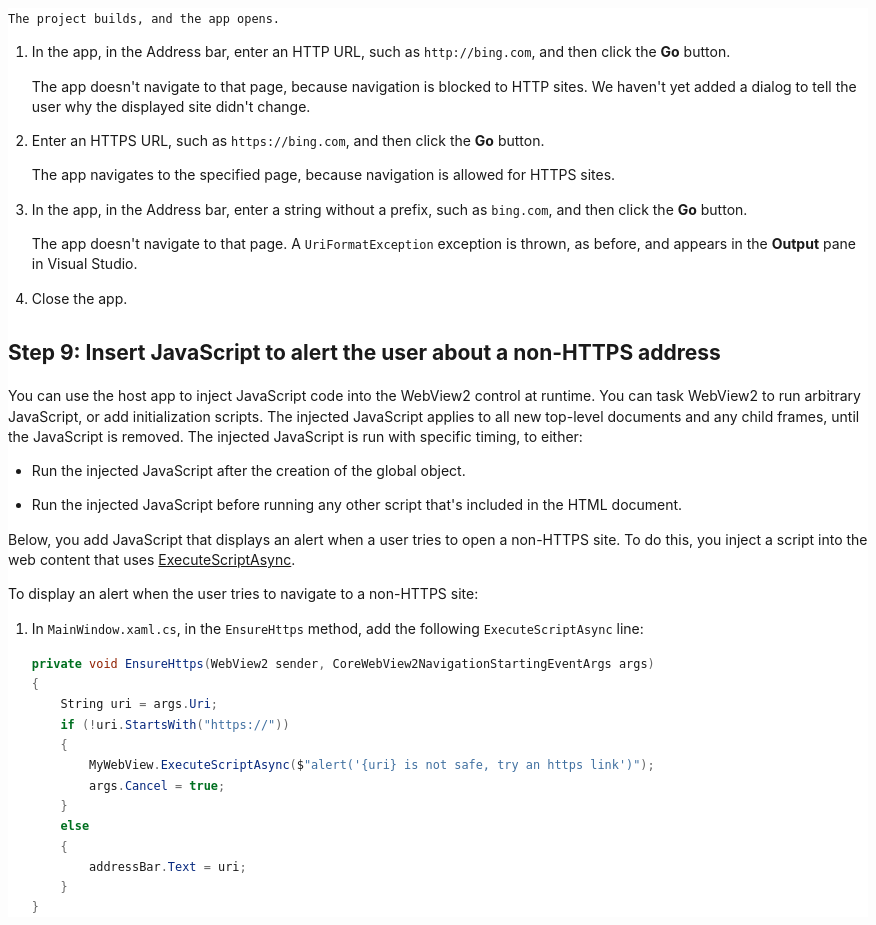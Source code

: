     The project builds, and the app opens.

1.  In the app, in the Address bar, enter an HTTP URL, such as `http://bing.com`, and then click the **Go** button.

    The app doesn't navigate to that page, because navigation is blocked to HTTP sites.  We haven't yet added a dialog to tell the user why the displayed site didn't change.

1.  Enter an HTTPS URL, such as `https://bing.com`, and then click the **Go** button.

    The app navigates to the specified page, because navigation is allowed for HTTPS sites.

1.  In the app, in the Address bar, enter a string without a prefix, such as `bing.com`, and then click the **Go** button.

    The app doesn't navigate to that page.  A `UriFormatException` exception is thrown, as before, and appears in the **Output** pane in Visual Studio.

1.  Close the app.



## Step 9: Insert JavaScript to alert the user about a non-HTTPS address

You can use the host app to inject JavaScript code into the WebView2 control at runtime.  You can task WebView2 to run arbitrary JavaScript, or add initialization scripts.  The injected JavaScript applies to all new top-level documents and any child frames, until the JavaScript is removed.  The injected JavaScript is run with specific timing, to either:

*  Run the injected JavaScript after the creation of the global object.

*  Run the injected JavaScript before running any other script that's included in the HTML document.

Below, you add JavaScript that displays an alert when a user tries to open a non-HTTPS site.  To do this, you inject a script into the web content that uses
[ExecuteScriptAsync](/windows/windows-app-sdk/api/winrt/microsoft.ui.xaml.controls.webview2.executescriptasync).


To display an alert when the user tries to navigate to a non-HTTPS site:

1.  In `MainWindow.xaml.cs`, in the `EnsureHttps` method, add the following `ExecuteScriptAsync` line:

    ```csharp
    private void EnsureHttps(WebView2 sender, CoreWebView2NavigationStartingEventArgs args)
    {
        String uri = args.Uri;
        if (!uri.StartsWith("https://"))
        {
            MyWebView.ExecuteScriptAsync($"alert('{uri} is not safe, try an https link')");
            args.Cancel = true;
        }
        else
        {
            addressBar.Text = uri;
        }
    }
    ```
    